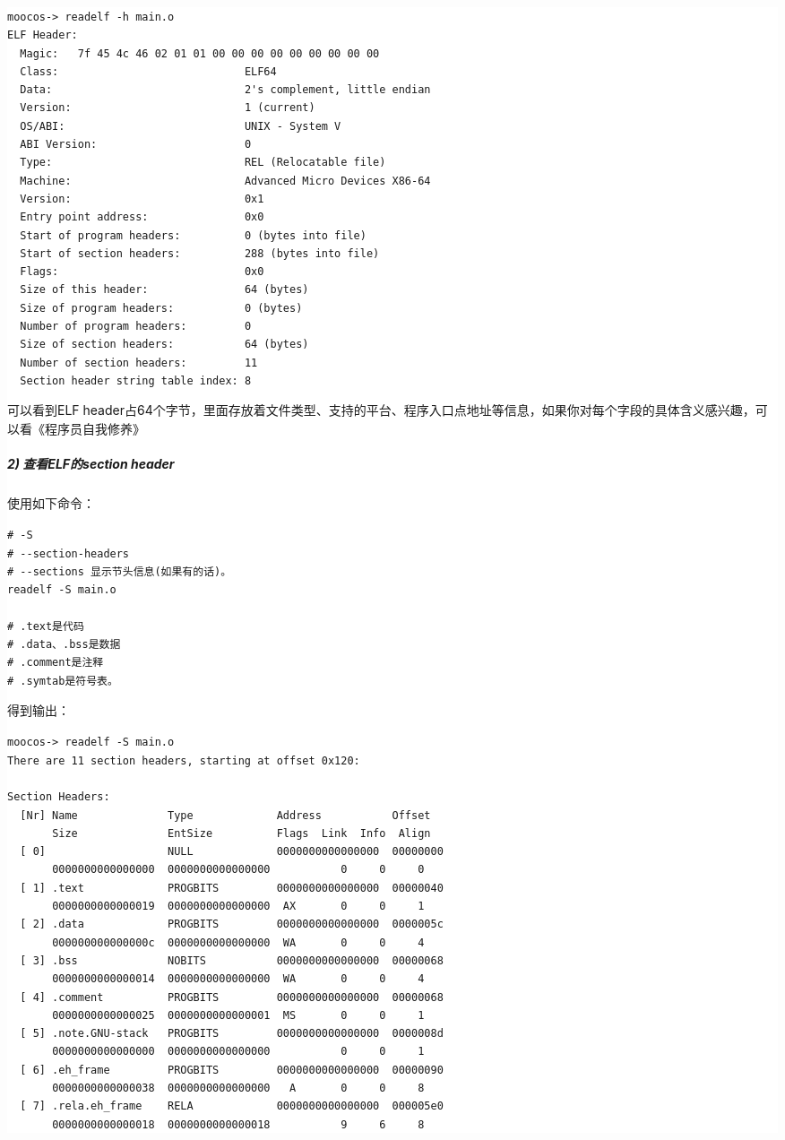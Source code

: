 ```shell
moocos-> readelf -h main.o
ELF Header:
  Magic:   7f 45 4c 46 02 01 01 00 00 00 00 00 00 00 00 00 
  Class:                             ELF64
  Data:                              2's complement, little endian
  Version:                           1 (current)
  OS/ABI:                            UNIX - System V
  ABI Version:                       0
  Type:                              REL (Relocatable file)
  Machine:                           Advanced Micro Devices X86-64
  Version:                           0x1
  Entry point address:               0x0
  Start of program headers:          0 (bytes into file)
  Start of section headers:          288 (bytes into file)
  Flags:                             0x0
  Size of this header:               64 (bytes)
  Size of program headers:           0 (bytes)
  Number of program headers:         0
  Size of section headers:           64 (bytes)
  Number of section headers:         11
  Section header string table index: 8
```

可以看到ELF header占64个字节，里面存放着文件类型、支持的平台、程序入口点地址等信息，如果你对每个字段的具体含义感兴趣，可以看《程序员自我修养》

##### 2) **查看ELF的section header**
  
使用如下命令：

```shell
# -S 
# --section-headers
# --sections 显示节头信息(如果有的话)。
readelf -S main.o

# .text是代码
# .data、.bss是数据
# .comment是注释
# .symtab是符号表。
```

得到输出：

```shell
moocos-> readelf -S main.o
There are 11 section headers, starting at offset 0x120:

Section Headers:
  [Nr] Name              Type             Address           Offset
       Size              EntSize          Flags  Link  Info  Align
  [ 0]                   NULL             0000000000000000  00000000
       0000000000000000  0000000000000000           0     0     0
  [ 1] .text             PROGBITS         0000000000000000  00000040
       0000000000000019  0000000000000000  AX       0     0     1
  [ 2] .data             PROGBITS         0000000000000000  0000005c
       000000000000000c  0000000000000000  WA       0     0     4
  [ 3] .bss              NOBITS           0000000000000000  00000068
       0000000000000014  0000000000000000  WA       0     0     4
  [ 4] .comment          PROGBITS         0000000000000000  00000068
       0000000000000025  0000000000000001  MS       0     0     1
  [ 5] .note.GNU-stack   PROGBITS         0000000000000000  0000008d
       0000000000000000  0000000000000000           0     0     1
  [ 6] .eh_frame         PROGBITS         0000000000000000  00000090
       0000000000000038  0000000000000000   A       0     0     8
  [ 7] .rela.eh_frame    RELA             0000000000000000  000005e0
       0000000000000018  0000000000000018           9     6     8
```